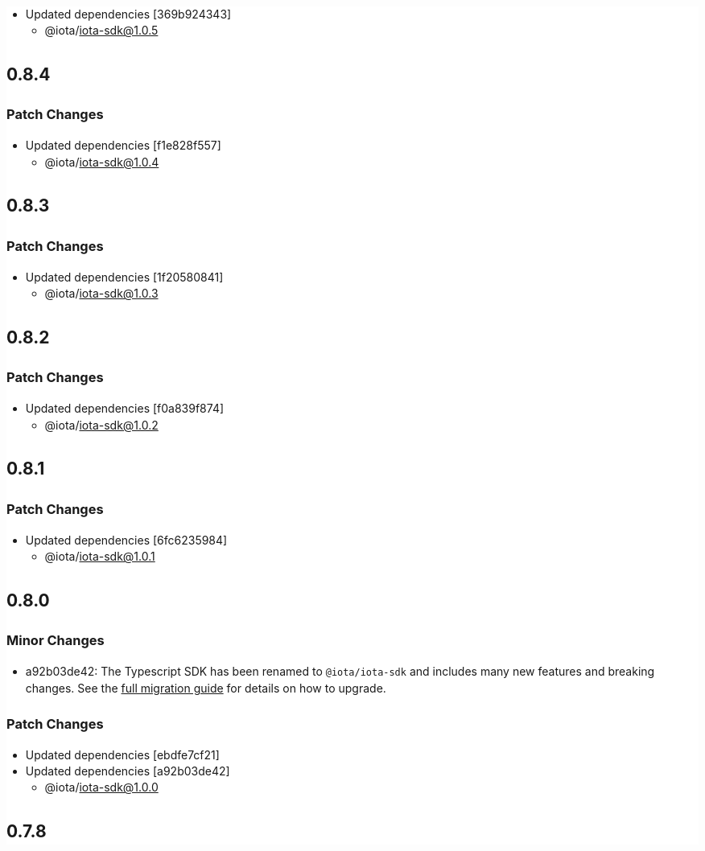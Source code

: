 - Updated dependencies [369b924343]
  - @iota/iota-sdk@1.0.5

## 0.8.4

### Patch Changes

- Updated dependencies [f1e828f557]
  - @iota/iota-sdk@1.0.4

## 0.8.3

### Patch Changes

- Updated dependencies [1f20580841]
  - @iota/iota-sdk@1.0.3

## 0.8.2

### Patch Changes

- Updated dependencies [f0a839f874]
  - @iota/iota-sdk@1.0.2

## 0.8.1

### Patch Changes

- Updated dependencies [6fc6235984]
  - @iota/iota-sdk@1.0.1

## 0.8.0

### Minor Changes

- a92b03de42: The Typescript SDK has been renamed to `@iota/iota-sdk` and includes many new features
  and breaking changes. See the
  [full migration guide](https://docs.iota.org/references/ts-sdk/typescript/migrations/iota-1.0) for details on
  how to upgrade.

### Patch Changes

- Updated dependencies [ebdfe7cf21]
- Updated dependencies [a92b03de42]
  - @iota/iota-sdk@1.0.0

## 0.7.8
